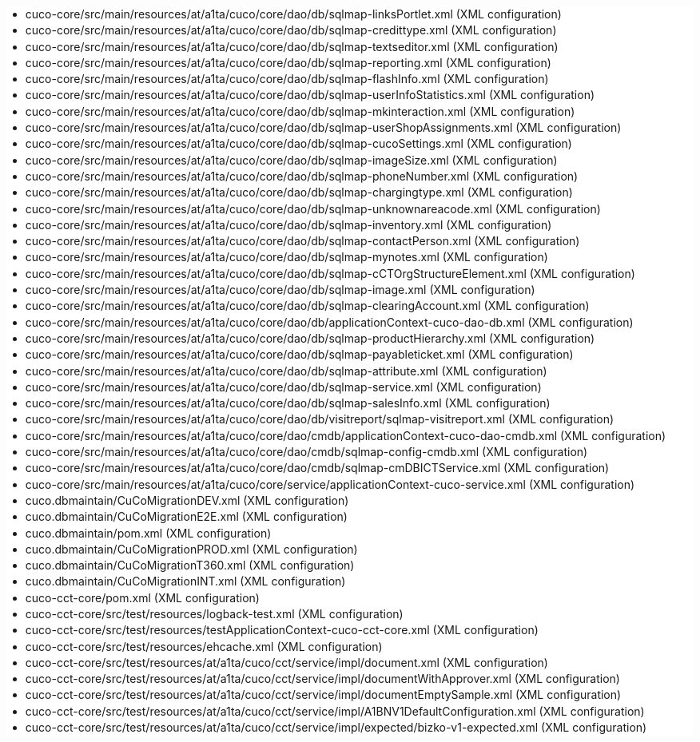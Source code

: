 - cuco-core/src/main/resources/at/a1ta/cuco/core/dao/db/sqlmap-linksPortlet.xml (XML configuration)
- cuco-core/src/main/resources/at/a1ta/cuco/core/dao/db/sqlmap-credittype.xml (XML configuration)
- cuco-core/src/main/resources/at/a1ta/cuco/core/dao/db/sqlmap-textseditor.xml (XML configuration)
- cuco-core/src/main/resources/at/a1ta/cuco/core/dao/db/sqlmap-reporting.xml (XML configuration)
- cuco-core/src/main/resources/at/a1ta/cuco/core/dao/db/sqlmap-flashInfo.xml (XML configuration)
- cuco-core/src/main/resources/at/a1ta/cuco/core/dao/db/sqlmap-userInfoStatistics.xml (XML configuration)
- cuco-core/src/main/resources/at/a1ta/cuco/core/dao/db/sqlmap-mkinteraction.xml (XML configuration)
- cuco-core/src/main/resources/at/a1ta/cuco/core/dao/db/sqlmap-userShopAssignments.xml (XML configuration)
- cuco-core/src/main/resources/at/a1ta/cuco/core/dao/db/sqlmap-cucoSettings.xml (XML configuration)
- cuco-core/src/main/resources/at/a1ta/cuco/core/dao/db/sqlmap-imageSize.xml (XML configuration)
- cuco-core/src/main/resources/at/a1ta/cuco/core/dao/db/sqlmap-phoneNumber.xml (XML configuration)
- cuco-core/src/main/resources/at/a1ta/cuco/core/dao/db/sqlmap-chargingtype.xml (XML configuration)
- cuco-core/src/main/resources/at/a1ta/cuco/core/dao/db/sqlmap-unknownareacode.xml (XML configuration)
- cuco-core/src/main/resources/at/a1ta/cuco/core/dao/db/sqlmap-inventory.xml (XML configuration)
- cuco-core/src/main/resources/at/a1ta/cuco/core/dao/db/sqlmap-contactPerson.xml (XML configuration)
- cuco-core/src/main/resources/at/a1ta/cuco/core/dao/db/sqlmap-mynotes.xml (XML configuration)
- cuco-core/src/main/resources/at/a1ta/cuco/core/dao/db/sqlmap-cCTOrgStructureElement.xml (XML configuration)
- cuco-core/src/main/resources/at/a1ta/cuco/core/dao/db/sqlmap-image.xml (XML configuration)
- cuco-core/src/main/resources/at/a1ta/cuco/core/dao/db/sqlmap-clearingAccount.xml (XML configuration)
- cuco-core/src/main/resources/at/a1ta/cuco/core/dao/db/applicationContext-cuco-dao-db.xml (XML configuration)
- cuco-core/src/main/resources/at/a1ta/cuco/core/dao/db/sqlmap-productHierarchy.xml (XML configuration)
- cuco-core/src/main/resources/at/a1ta/cuco/core/dao/db/sqlmap-payableticket.xml (XML configuration)
- cuco-core/src/main/resources/at/a1ta/cuco/core/dao/db/sqlmap-attribute.xml (XML configuration)
- cuco-core/src/main/resources/at/a1ta/cuco/core/dao/db/sqlmap-service.xml (XML configuration)
- cuco-core/src/main/resources/at/a1ta/cuco/core/dao/db/sqlmap-salesInfo.xml (XML configuration)
- cuco-core/src/main/resources/at/a1ta/cuco/core/dao/db/visitreport/sqlmap-visitreport.xml (XML configuration)
- cuco-core/src/main/resources/at/a1ta/cuco/core/dao/cmdb/applicationContext-cuco-dao-cmdb.xml (XML configuration)
- cuco-core/src/main/resources/at/a1ta/cuco/core/dao/cmdb/sqlmap-config-cmdb.xml (XML configuration)
- cuco-core/src/main/resources/at/a1ta/cuco/core/dao/cmdb/sqlmap-cmDBICTService.xml (XML configuration)
- cuco-core/src/main/resources/at/a1ta/cuco/core/service/applicationContext-cuco-service.xml (XML configuration)
- cuco.dbmaintain/CuCoMigrationDEV.xml (XML configuration)
- cuco.dbmaintain/CuCoMigrationE2E.xml (XML configuration)
- cuco.dbmaintain/pom.xml (XML configuration)
- cuco.dbmaintain/CuCoMigrationPROD.xml (XML configuration)
- cuco.dbmaintain/CuCoMigrationT360.xml (XML configuration)
- cuco.dbmaintain/CuCoMigrationINT.xml (XML configuration)
- cuco-cct-core/pom.xml (XML configuration)
- cuco-cct-core/src/test/resources/logback-test.xml (XML configuration)
- cuco-cct-core/src/test/resources/testApplicationContext-cuco-cct-core.xml (XML configuration)
- cuco-cct-core/src/test/resources/ehcache.xml (XML configuration)
- cuco-cct-core/src/test/resources/at/a1ta/cuco/cct/service/impl/document.xml (XML configuration)
- cuco-cct-core/src/test/resources/at/a1ta/cuco/cct/service/impl/documentWithApprover.xml (XML configuration)
- cuco-cct-core/src/test/resources/at/a1ta/cuco/cct/service/impl/documentEmptySample.xml (XML configuration)
- cuco-cct-core/src/test/resources/at/a1ta/cuco/cct/service/impl/A1BNV1DefaultConfiguration.xml (XML configuration)
- cuco-cct-core/src/test/resources/at/a1ta/cuco/cct/service/impl/expected/bizko-v1-expected.xml (XML configuration)